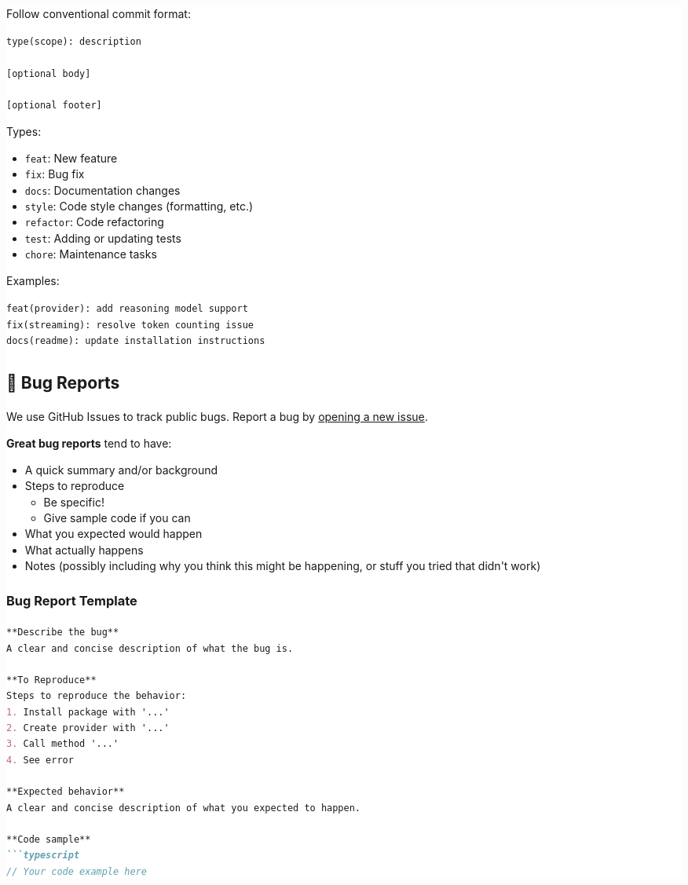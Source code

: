Follow conventional commit format:

```
type(scope): description

[optional body]

[optional footer]
```

Types:
- `feat`: New feature
- `fix`: Bug fix
- `docs`: Documentation changes
- `style`: Code style changes (formatting, etc.)
- `refactor`: Code refactoring
- `test`: Adding or updating tests
- `chore`: Maintenance tasks

Examples:
```
feat(provider): add reasoning model support
fix(streaming): resolve token counting issue
docs(readme): update installation instructions
```

## 🐛 Bug Reports

We use GitHub Issues to track public bugs. Report a bug by [opening a new issue](https://github.com/Dudoxx/dudoxx-ai/issues/new).

**Great bug reports** tend to have:

- A quick summary and/or background
- Steps to reproduce
  - Be specific!
  - Give sample code if you can
- What you expected would happen
- What actually happens
- Notes (possibly including why you think this might be happening, or stuff you tried that didn't work)

### Bug Report Template

```markdown
**Describe the bug**
A clear and concise description of what the bug is.

**To Reproduce**
Steps to reproduce the behavior:
1. Install package with '...'
2. Create provider with '...'
3. Call method '...'
4. See error

**Expected behavior**
A clear and concise description of what you expected to happen.

**Code sample**
```typescript
// Your code example here
```
